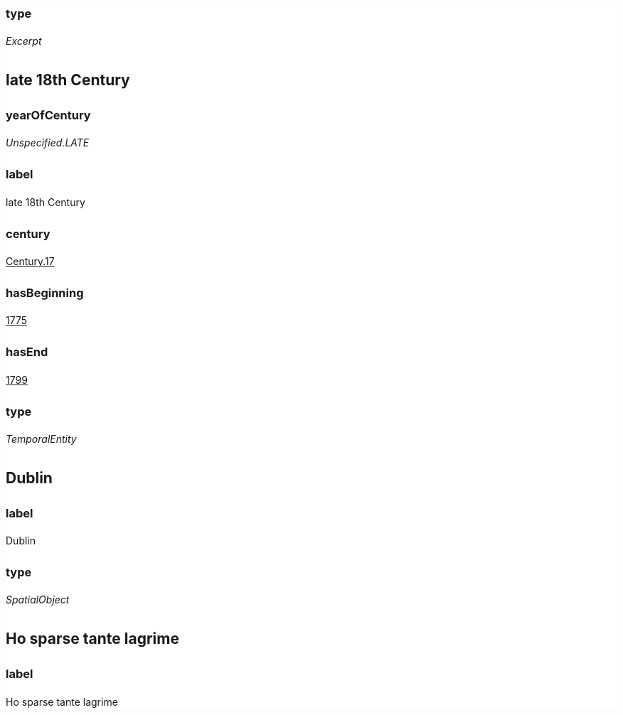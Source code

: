 ### type


*Excerpt*

## late 18th Century

### yearOfCentury


*Unspecified.LATE*

### label


late 18th Century

### century


[Century.17](#Century.17)

### hasBeginning


[1775](#1775)

### hasEnd


[1799](#1799)

### type


*TemporalEntity*

## Dublin

### label


Dublin

### type


*SpatialObject*

## Ho sparse tante lagrime

### label


Ho sparse tante lagrime
